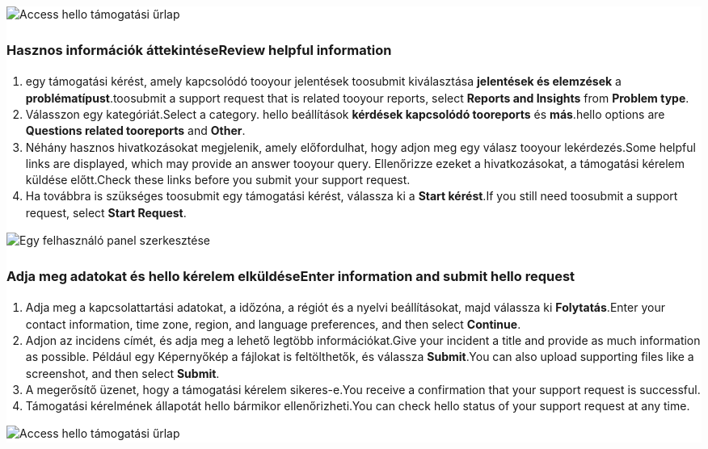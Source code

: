  ![Access hello támogatási űrlap][31]

### <a name="review-helpful-information"></a><span data-ttu-id="2bd16-305">Hasznos információk áttekintése</span><span class="sxs-lookup"><span data-stu-id="2bd16-305">Review helpful information</span></span>

1. <span data-ttu-id="2bd16-306">egy támogatási kérést, amely kapcsolódó tooyour jelentések toosubmit kiválasztása **jelentések és elemzések** a **problématípust**.</span><span class="sxs-lookup"><span data-stu-id="2bd16-306">toosubmit a support request that is related tooyour reports, select **Reports and Insights** from **Problem type**.</span></span>
2. <span data-ttu-id="2bd16-307">Válasszon egy kategóriát.</span><span class="sxs-lookup"><span data-stu-id="2bd16-307">Select a category.</span></span>  <span data-ttu-id="2bd16-308">hello beállítások **kérdések kapcsolódó tooreports** és **más**.</span><span class="sxs-lookup"><span data-stu-id="2bd16-308">hello options are **Questions related tooreports** and **Other**.</span></span>
3. <span data-ttu-id="2bd16-309">Néhány hasznos hivatkozásokat megjelenik, amely előfordulhat, hogy adjon meg egy válasz tooyour lekérdezés.</span><span class="sxs-lookup"><span data-stu-id="2bd16-309">Some helpful links are displayed, which may provide an answer tooyour query.</span></span>  <span data-ttu-id="2bd16-310">Ellenőrizze ezeket a hivatkozásokat, a támogatási kérelem küldése előtt.</span><span class="sxs-lookup"><span data-stu-id="2bd16-310">Check these links before you submit your support request.</span></span>
4. <span data-ttu-id="2bd16-311">Ha továbbra is szükséges toosubmit egy támogatási kérést, válassza ki a **Start kérést**.</span><span class="sxs-lookup"><span data-stu-id="2bd16-311">If you still need toosubmit a support request, select **Start Request**.</span></span>

  ![Egy felhasználó panel szerkesztése][32]


### <a name="enter-information-and-submit-hello-request"></a><span data-ttu-id="2bd16-313">Adja meg adatokat és hello kérelem elküldése</span><span class="sxs-lookup"><span data-stu-id="2bd16-313">Enter information and submit hello request</span></span>

1. <span data-ttu-id="2bd16-314">Adja meg a kapcsolattartási adatokat, a időzóna, a régiót és a nyelvi beállításokat, majd válassza ki **Folytatás**.</span><span class="sxs-lookup"><span data-stu-id="2bd16-314">Enter your contact information, time zone, region, and language preferences, and then select **Continue**.</span></span>
2. <span data-ttu-id="2bd16-315">Adjon az incidens címét, és adja meg a lehető legtöbb információkat.</span><span class="sxs-lookup"><span data-stu-id="2bd16-315">Give your incident a title and provide as much information as possible.</span></span>  <span data-ttu-id="2bd16-316">Például egy Képernyőkép a fájlokat is feltölthetők, és válassza **Submit**.</span><span class="sxs-lookup"><span data-stu-id="2bd16-316">You can also upload supporting files like a screenshot, and then select **Submit**.</span></span>
3. <span data-ttu-id="2bd16-317">A megerősítő üzenet, hogy a támogatási kérelem sikeres-e.</span><span class="sxs-lookup"><span data-stu-id="2bd16-317">You receive a confirmation that your support request is successful.</span></span>
4. <span data-ttu-id="2bd16-318">Támogatási kérelmének állapotát hello bármikor ellenőrizheti.</span><span class="sxs-lookup"><span data-stu-id="2bd16-318">You can check hello status of your support request at any time.</span></span>

  ![Access hello támogatási űrlap][33]


[1]: ./media/marketplace-publishing-report-seller-insights-user-guide/type-of-account-v2.png
[2]: ./media/marketplace-publishing-report-seller-insights-user-guide/default-sign-in-page.png
[3]: ./media/marketplace-publishing-report-seller-insights-user-guide/password-reset-microsoft-account.png
[4]: ./media/marketplace-publishing-report-seller-insights-user-guide/password-reset-work-or-school-account.png
[5]: ./media/marketplace-publishing-report-seller-insights-user-guide/admin-user-hierarchy.png
[6]: ./media/marketplace-publishing-report-seller-insights-user-guide/sign-in-page.png
[7]: ./media/marketplace-publishing-report-seller-insights-user-guide/summary-view.png
[8]: ./media/marketplace-publishing-report-seller-insights-user-guide/orders-overview-images.png
[9]: ./media/marketplace-publishing-report-seller-insights-user-guide/orders-overview-map.png
[10]: ./media/marketplace-publishing-report-seller-insights-user-guide/panel-map-a.png
[11]: ./media/marketplace-publishing-report-seller-insights-user-guide/panel-map-b.png
[12]: ./media/marketplace-publishing-report-seller-insights-user-guide/panel-map-c.png
[13]: ./media/marketplace-publishing-report-seller-insights-user-guide/panel-map-d.png
[14]: ./media/marketplace-publishing-report-seller-insights-user-guide/orders-monthly-view-panel-a.png
[15]: ./media/marketplace-publishing-report-seller-insights-user-guide/orders-monthly-view-panel-b.png
[16]: ./media/marketplace-publishing-report-seller-insights-user-guide/orders-monthly-view-panel-c.png
[17]: ./media/marketplace-publishing-report-seller-insights-user-guide/orders-monthly-view-panel-c-subject-area-dropdown.png
[18]: ./media/marketplace-publishing-report-seller-insights-user-guide/orders-monthly-view-panel-c-filter-symbol.png
[19]: ./media/marketplace-publishing-report-seller-insights-user-guide/orders-monthly-view-panel-d.png
[20]: ./media/marketplace-publishing-report-seller-insights-user-guide/orders-monthly-view-panel-d-filters.png
[21]: ./media/marketplace-publishing-report-seller-insights-user-guide/usage-monthly-view-panel-a.png
[22]: ./media/marketplace-publishing-report-seller-insights-user-guide/orders-monthly-view-panel-b.png
[23]: ./media/marketplace-publishing-report-seller-insights-user-guide/usage-monthly-view-panel-c.png
[24]: ./media/marketplace-publishing-report-seller-insights-user-guide/usage-monthly-view-panel-d-1.png
[25]: ./media/marketplace-publishing-report-seller-insights-user-guide/usage-monthly-view-panel-d-2.png
[26]: ./media/marketplace-publishing-report-seller-insights-user-guide/orders-usage-customer-detail-panel-detail.png
[27]: ./media/marketplace-publishing-report-seller-insights-user-guide/orders-usage-customer-detail-panel.png
[28]: ./media/marketplace-publishing-report-seller-insights-user-guide/customer-data-panel.png
[29]: ./media/marketplace-publishing-report-seller-insights-user-guide/user-management-add-user.png
[30]: ./media/marketplace-publishing-report-seller-insights-user-guide/user-management-edit-user.png
[31]: ./media/marketplace-publishing-report-seller-insights-user-guide/support-access.png
[32]: ./media/marketplace-publishing-report-seller-insights-user-guide/support-information.png
[33]: ./media/marketplace-publishing-report-seller-insights-user-guide/support-fill-out-and-submit.png
[34]: ./media/marketplace-publishing-report-seller-insights-user-guide/feedback-form.png
[35]: ./media/marketplace-publishing-report-seller-insights-user-guide/help.png